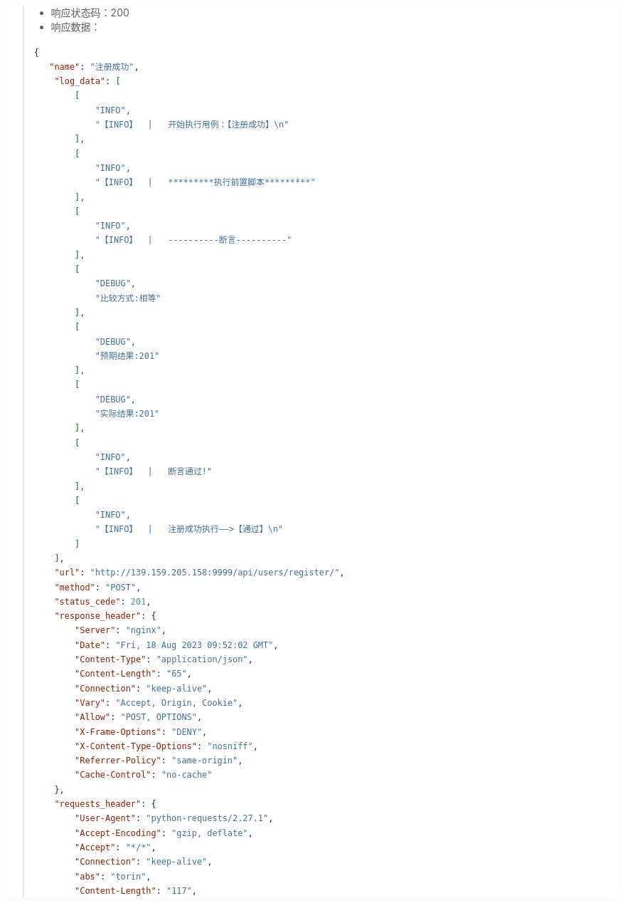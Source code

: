 >
> - 响应状态码：200
> - 响应数据：
>
> ```json
> {
>    "name": "注册成功",
>     "log_data": [
>         [
>             "INFO",
>             "【INFO】  |   开始执行用例：【注册成功】\n"
>         ],
>         [
>             "INFO",
>             "【INFO】  |   *********执行前置脚本*********"
>         ],
>         [
>             "INFO",
>             "【INFO】  |   ----------断言----------"
>         ],
>         [
>             "DEBUG",
>             "比较方式:相等"
>         ],
>         [
>             "DEBUG",
>             "预期结果:201"
>         ],
>         [
>             "DEBUG",
>             "实际结果:201"
>         ],
>         [
>             "INFO",
>             "【INFO】  |   断言通过!"
>         ],
>         [
>             "INFO",
>             "【INFO】  |   注册成功执行——>【通过】\n"
>         ]
>     ],
>     "url": "http://139.159.205.158:9999/api/users/register/",
>     "method": "POST",
>     "status_cede": 201,
>     "response_header": {
>         "Server": "nginx",
>         "Date": "Fri, 18 Aug 2023 09:52:02 GMT",
>         "Content-Type": "application/json",
>         "Content-Length": "65",
>         "Connection": "keep-alive",
>         "Vary": "Accept, Origin, Cookie",
>         "Allow": "POST, OPTIONS",
>         "X-Frame-Options": "DENY",
>         "X-Content-Type-Options": "nosniff",
>         "Referrer-Policy": "same-origin",
>         "Cache-Control": "no-cache"
>     },
>     "requests_header": {
>         "User-Agent": "python-requests/2.27.1",
>         "Accept-Encoding": "gzip, deflate",
>         "Accept": "*/*",
>         "Connection": "keep-alive",
>         "abs": "torin",
>         "Content-Length": "117",
